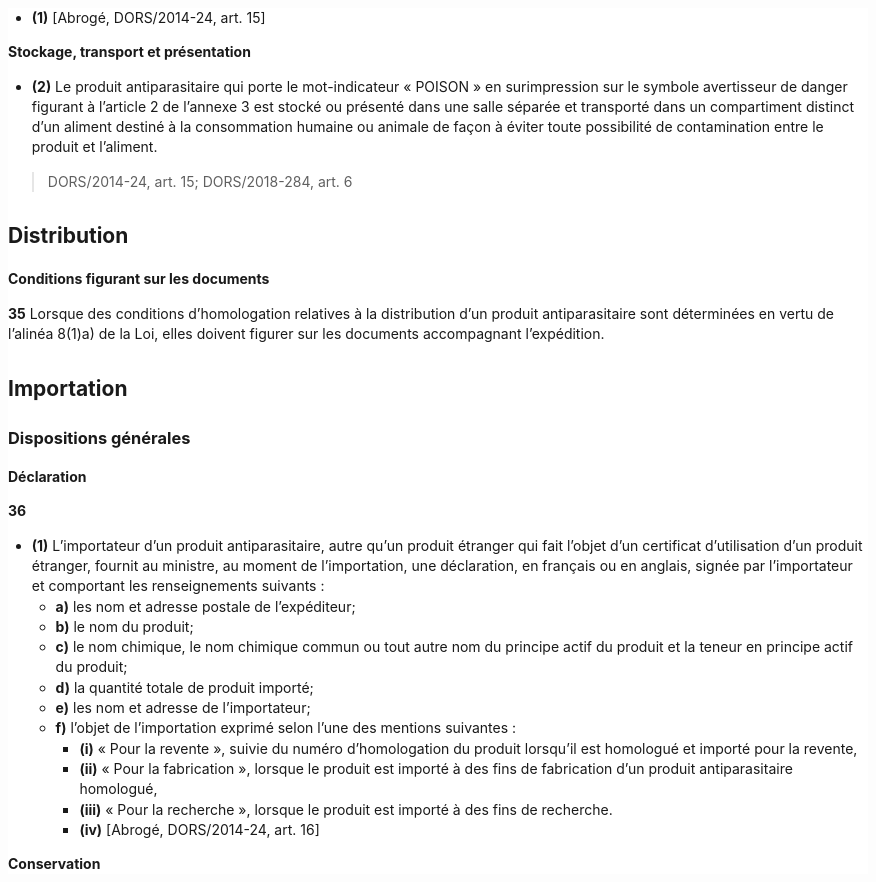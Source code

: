 - **(1)** [Abrogé, DORS/2014-24, art. 15]

**Stockage, transport et présentation**

- **(2)** Le produit antiparasitaire qui porte le mot-indicateur « POISON » en surimpression sur le symbole avertisseur de danger figurant à l’article 2 de l’annexe 3 est stocké ou présenté dans une salle séparée et transporté dans un compartiment distinct d’un aliment destiné à la consommation humaine ou animale de façon à éviter toute possibilité de contamination entre le produit et l’aliment.
> DORS/2014-24, art. 15; DORS/2018-284, art. 6





## Distribution



**Conditions figurant sur les documents**

**35** Lorsque des conditions d’homologation relatives à la distribution d’un produit antiparasitaire sont déterminées en vertu de l’alinéa 8(1)a) de la Loi, elles doivent figurer sur les documents accompagnant l’expédition.




## Importation



### Dispositions générales



**Déclaration**

**36** 

- **(1)** L’importateur d’un produit antiparasitaire, autre qu’un produit étranger qui fait l’objet d’un certificat d’utilisation d’un produit étranger, fournit au ministre, au moment de l’importation, une déclaration, en français ou en anglais, signée par l’importateur et comportant les renseignements suivants :
	- **a)** les nom et adresse postale de l’expéditeur;
	- **b)** le nom du produit;
	- **c)** le nom chimique, le nom chimique commun ou tout autre nom du principe actif du produit et la teneur en principe actif du produit;
	- **d)** la quantité totale de produit importé;
	- **e)** les nom et adresse de l’importateur;
	- **f)** l’objet de l’importation exprimé selon l’une des mentions suivantes :
		- **(i)** « Pour la revente », suivie du numéro d’homologation du produit lorsqu’il est homologué et importé pour la revente,
		- **(ii)** « Pour la fabrication », lorsque le produit est importé à des fins de fabrication d’un produit antiparasitaire homologué,
		- **(iii)** « Pour la recherche », lorsque le produit est importé à des fins de recherche.
		- **(iv)** [Abrogé, DORS/2014-24, art. 16]

**Conservation**
